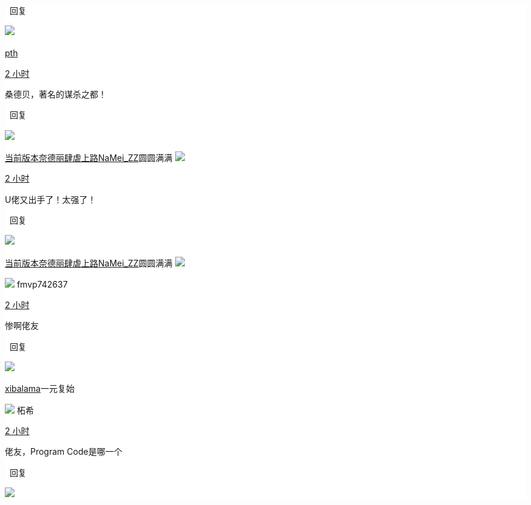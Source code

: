   

​ ​ 回复

[![](https://cdn.linux.do/user_avatar/linux.do/pth/48/412887_2.png)
](/u/pth)

[pth](/u/pth)

[2 小时](/t/topic/575992/48?u=zhanpeng "发布日期")

桑德贝，著名的谋杀之都！

  

​ ​ 回复

[![](https://cdn.linux.do/user_avatar/linux.do/namei_zz/48/564157_2.png)
](/u/NaMei_ZZ)

[当前版本奈德丽肆虐上路](/u/NaMei_ZZ)[NaMei\_ZZ](/u/NaMei_ZZ)圆圆满满 ![](https://cdn.ldstatic.com/original/3X/5/3/535b871b10c649510280825c98e80ee1122613ec.png?v=14) 

[2 小时](/t/topic/575992/49?u=zhanpeng "发布日期")

U佬又出手了！太强了！

  

​ ​ 回复

[![](https://cdn.linux.do/user_avatar/linux.do/namei_zz/48/564157_2.png)
](/u/NaMei_ZZ)

[当前版本奈德丽肆虐上路](/u/NaMei_ZZ)[NaMei\_ZZ](/u/NaMei_ZZ)圆圆满满 ![](https://cdn.ldstatic.com/original/3X/5/3/535b871b10c649510280825c98e80ee1122613ec.png?v=14) 

 ![](https://cdn.linux.do/letter_avatar/fmvp742637/24/5_d44a9b381edc88181525e3c8350177ca.png)
 fmvp742637

[2 小时](/t/topic/575992/50?u=zhanpeng "发布日期")

惨啊佬友

  

​ ​ 回复

[![](https://cdn.linux.do/letter_avatar/xibalama/48/5_d44a9b381edc88181525e3c8350177ca.png)
](/u/xibalama)

[xibalama](/u/xibalama)一元复始

 ![](https://cdn.linux.do/user_avatar/linux.do/user213/24/384691_2.png)
 柘希

[2 小时](/t/topic/575992/51?u=zhanpeng "发布日期")

佬友，Program Code是哪一个

  

​ ​ 回复

[![](https://cdn.linux.do/user_avatar/linux.do/imaxwel/48/461253_2.png)
](/u/imaxwel)
